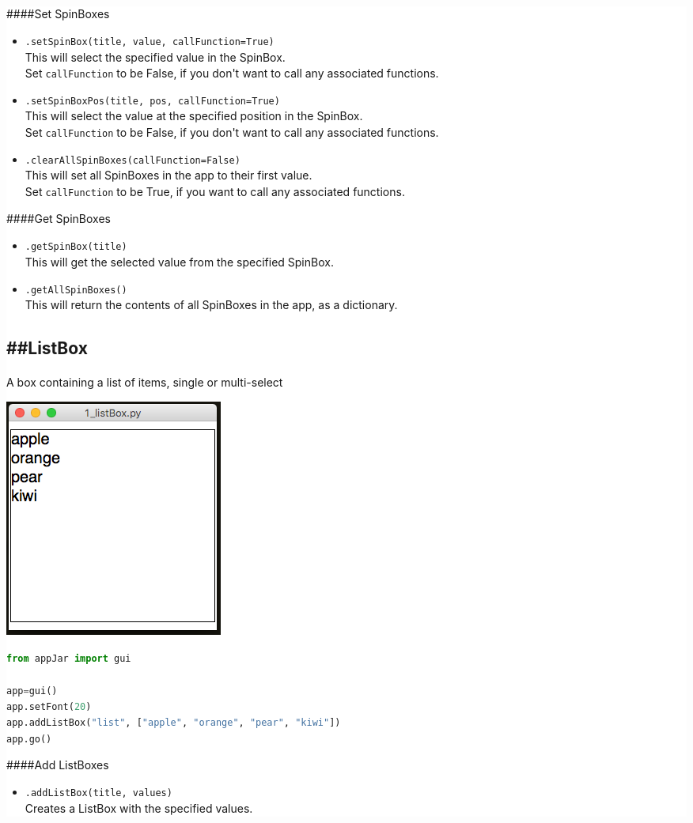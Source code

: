 ####Set SpinBoxes
* `.setSpinBox(title, value, callFunction=True)`  
    This will select the specified value in the SpinBox.  
    Set ```callFunction``` to be False, if you don't want to call any associated functions.  

* `.setSpinBoxPos(title, pos, callFunction=True)`  
    This will select the value at the specified position in the SpinBox.  
    Set ```callFunction``` to be False, if you don't want to call any associated functions.  

* `.clearAllSpinBoxes(callFunction=False)`  
    This will set all SpinBoxes in the app to their first value.  
    Set ```callFunction``` to be True, if you want to call any associated functions.  

####Get SpinBoxes

* `.getSpinBox(title)`  
    This will get the selected value from the specified SpinBox.  

* `.getAllSpinBoxes()`  
    This will return the contents of all SpinBoxes in the app, as a dictionary.  

##ListBox
---

A box containing a list of items, single or multi-select

![ListBox](img/1_listBox.png)  

```python
from appJar import gui

app=gui()
app.setFont(20)
app.addListBox("list", ["apple", "orange", "pear", "kiwi"])
app.go()
```

####Add ListBoxes
* `.addListBox(title, values)`  
    Creates a ListBox with the specified values.  
